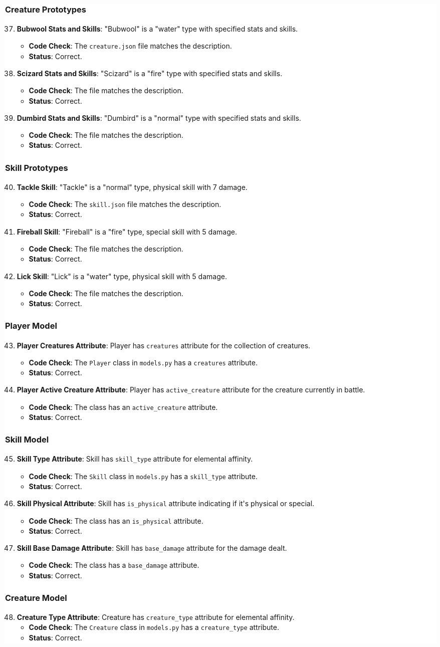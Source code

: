 ### Creature Prototypes
37. **Bubwool Stats and Skills**: "Bubwool" is a "water" type with specified stats and skills.  
    - **Code Check**: The `creature.json` file matches the description.  
    - **Status**: Correct.

38. **Scizard Stats and Skills**: "Scizard" is a "fire" type with specified stats and skills.  
    - **Code Check**: The file matches the description.  
    - **Status**: Correct.

39. **Dumbird Stats and Skills**: "Dumbird" is a "normal" type with specified stats and skills.  
    - **Code Check**: The file matches the description.  
    - **Status**: Correct.

### Skill Prototypes
40. **Tackle Skill**: "Tackle" is a "normal" type, physical skill with 7 damage.  
    - **Code Check**: The `skill.json` file matches the description.  
    - **Status**: Correct.

41. **Fireball Skill**: "Fireball" is a "fire" type, special skill with 5 damage.  
    - **Code Check**: The file matches the description.  
    - **Status**: Correct.

42. **Lick Skill**: "Lick" is a "water" type, physical skill with 5 damage.  
    - **Code Check**: The file matches the description.  
    - **Status**: Correct.

### Player Model
43. **Player Creatures Attribute**: Player has `creatures` attribute for the collection of creatures.  
    - **Code Check**: The `Player` class in `models.py` has a `creatures` attribute.  
    - **Status**: Correct.

44. **Player Active Creature Attribute**: Player has `active_creature` attribute for the creature currently in battle.  
    - **Code Check**: The class has an `active_creature` attribute.  
    - **Status**: Correct.

### Skill Model
45. **Skill Type Attribute**: Skill has `skill_type` attribute for elemental affinity.  
    - **Code Check**: The `Skill` class in `models.py` has a `skill_type` attribute.  
    - **Status**: Correct.

46. **Skill Physical Attribute**: Skill has `is_physical` attribute indicating if it's physical or special.  
    - **Code Check**: The class has an `is_physical` attribute.  
    - **Status**: Correct.

47. **Skill Base Damage Attribute**: Skill has `base_damage` attribute for the damage dealt.  
    - **Code Check**: The class has a `base_damage` attribute.  
    - **Status**: Correct.

### Creature Model
48. **Creature Type Attribute**: Creature has `creature_type` attribute for elemental affinity.  
    - **Code Check**: The `Creature` class in `models.py` has a `creature_type` attribute.  
    - **Status**: Correct.
